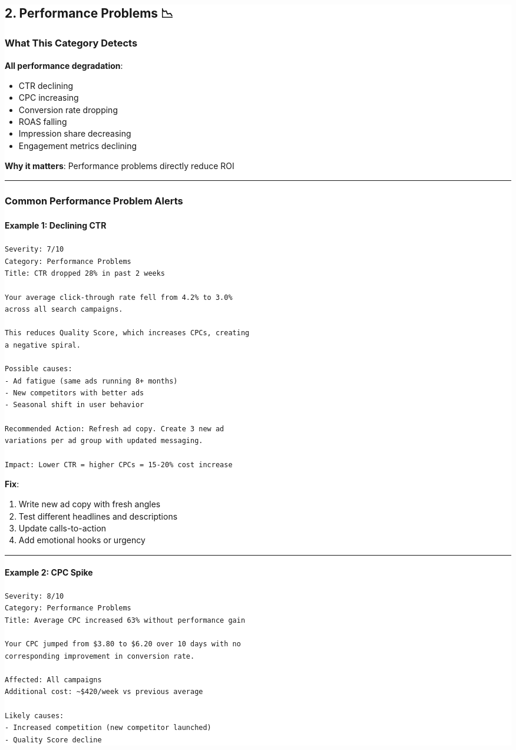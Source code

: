 ## 2. Performance Problems 📉

### What This Category Detects

**All performance degradation**:
- CTR declining
- CPC increasing
- Conversion rate dropping
- ROAS falling
- Impression share decreasing
- Engagement metrics declining

**Why it matters**: Performance problems directly reduce ROI

---

### Common Performance Problem Alerts

#### Example 1: Declining CTR
```
Severity: 7/10
Category: Performance Problems
Title: CTR dropped 28% in past 2 weeks

Your average click-through rate fell from 4.2% to 3.0%
across all search campaigns.

This reduces Quality Score, which increases CPCs, creating
a negative spiral.

Possible causes:
- Ad fatigue (same ads running 8+ months)
- New competitors with better ads
- Seasonal shift in user behavior

Recommended Action: Refresh ad copy. Create 3 new ad
variations per ad group with updated messaging.

Impact: Lower CTR = higher CPCs = 15-20% cost increase
```

**Fix**:
1. Write new ad copy with fresh angles
2. Test different headlines and descriptions
3. Update calls-to-action
4. Add emotional hooks or urgency

---

#### Example 2: CPC Spike
```
Severity: 8/10
Category: Performance Problems
Title: Average CPC increased 63% without performance gain

Your CPC jumped from $3.80 to $6.20 over 10 days with no
corresponding improvement in conversion rate.

Affected: All campaigns
Additional cost: ~$420/week vs previous average

Likely causes:
- Increased competition (new competitor launched)
- Quality Score decline
```